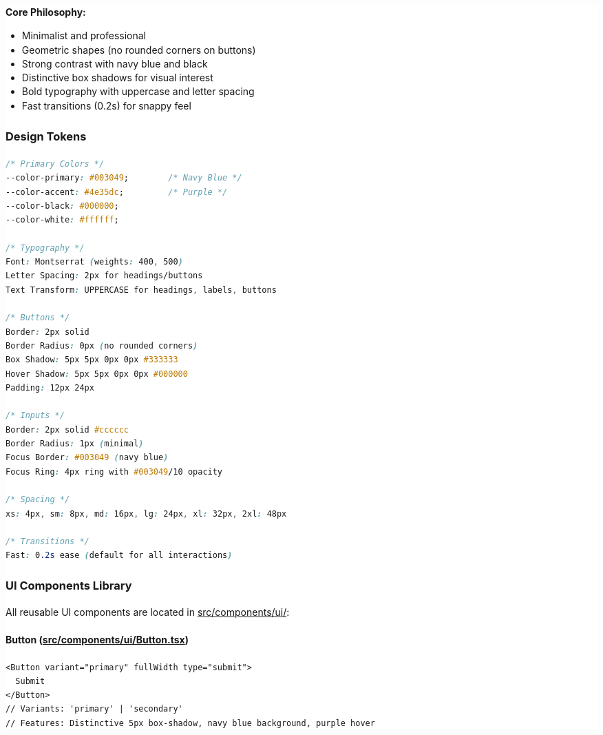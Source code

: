 **Core Philosophy:**
- Minimalist and professional
- Geometric shapes (no rounded corners on buttons)
- Strong contrast with navy blue and black
- Distinctive box shadows for visual interest
- Bold typography with uppercase and letter spacing
- Fast transitions (0.2s) for snappy feel

### Design Tokens

```css
/* Primary Colors */
--color-primary: #003049;        /* Navy Blue */
--color-accent: #4e35dc;         /* Purple */
--color-black: #000000;
--color-white: #ffffff;

/* Typography */
Font: Montserrat (weights: 400, 500)
Letter Spacing: 2px for headings/buttons
Text Transform: UPPERCASE for headings, labels, buttons

/* Buttons */
Border: 2px solid
Border Radius: 0px (no rounded corners)
Box Shadow: 5px 5px 0px 0px #333333
Hover Shadow: 5px 5px 0px 0px #000000
Padding: 12px 24px

/* Inputs */
Border: 2px solid #cccccc
Border Radius: 1px (minimal)
Focus Border: #003049 (navy blue)
Focus Ring: 4px ring with #003049/10 opacity

/* Spacing */
xs: 4px, sm: 8px, md: 16px, lg: 24px, xl: 32px, 2xl: 48px

/* Transitions */
Fast: 0.2s ease (default for all interactions)
```

### UI Components Library

All reusable UI components are located in [src/components/ui/](src/components/ui/):

#### Button ([src/components/ui/Button.tsx](src/components/ui/Button.tsx))
```tsx
<Button variant="primary" fullWidth type="submit">
  Submit
</Button>
// Variants: 'primary' | 'secondary'
// Features: Distinctive 5px box-shadow, navy blue background, purple hover
```
